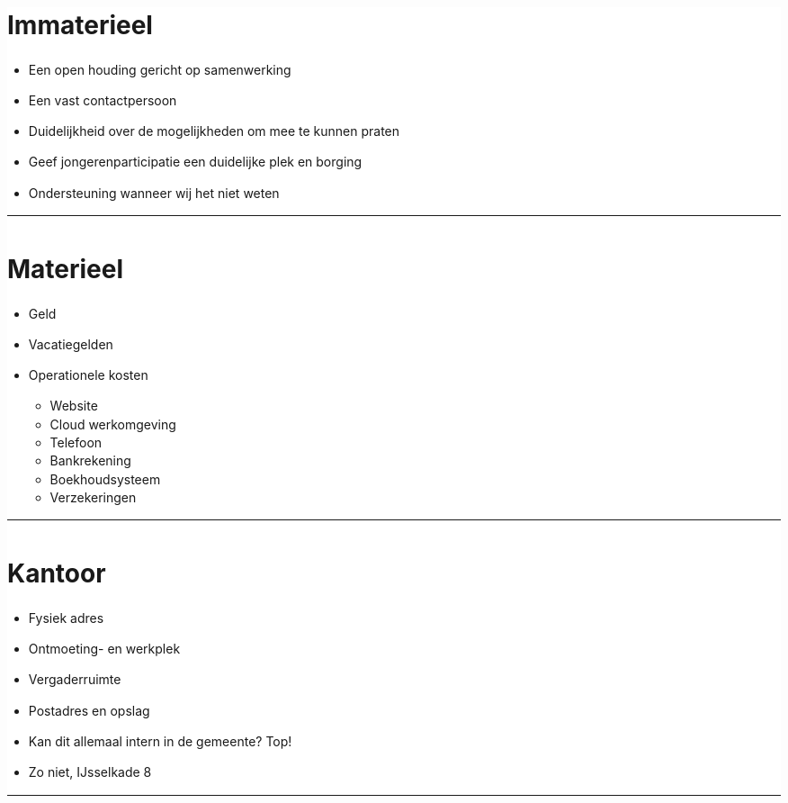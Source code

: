 
# Immaterieel

* Een open houding gericht op samenwerking
  
* Een vast contactpersoon
  
* Duidelijkheid over de mogelijkheden om mee te kunnen praten
  
* Geef jongerenparticipatie een duidelijke plek en borging
  
* Ondersteuning wanneer wij het niet weten
  

  

---

# Materieel

* Geld
* Vacatiegelden
  
* Operationele kosten
  - Website
  - Cloud werkomgeving
  - Telefoon
  * Bankrekening
  * Boekhoudsysteem
  * Verzekeringen

---

# Kantoor

* Fysiek adres
  
* Ontmoeting- en werkplek
  
* Vergaderruimte
  
* Postadres en opslag
  
* Kan dit allemaal intern in de gemeente? Top!
* Zo niet, IJsselkade 8

---


